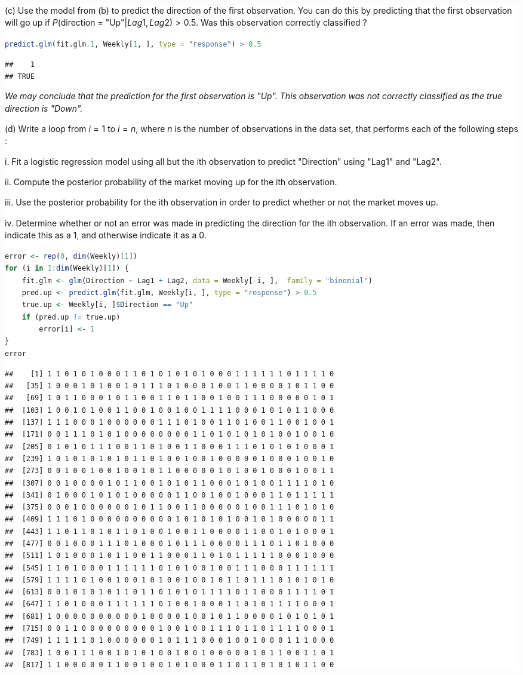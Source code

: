 (c) Use the model from (b) to predict the direction of the first observation. You can do this by predicting that the first observation will go up if $P(\text{direction = "Up"} | Lag1,Lag2 ) > 0.5$. Was this observation correctly classified ?


```r
predict.glm(fit.glm.1, Weekly[1, ], type = "response") > 0.5
```

```
##    1 
## TRUE
```

*We may conclude that the prediction for the first observation is "Up". This observation was not correctly classified as the true direction is "Down".*

(d) Write a loop from $i = 1$ to $i = n$, where $n$ is the number of observations in the data set, that performs each of the following steps :

i. Fit a logistic regression model using all but the ith observation to predict "Direction" using "Lag1" and "Lag2".

ii. Compute the posterior probability of the market moving up for the ith observation.

iii. Use the posterior probability for the ith observation in order to predict whether or not the market moves up.

iv. Determine whether or not an error was made in predicting the direction for the ith observation. If an error was made, then indicate this as a 1, and otherwise indicate it as a 0.


```r
error <- rep(0, dim(Weekly)[1])
for (i in 1:dim(Weekly)[1]) {
    fit.glm <- glm(Direction ~ Lag1 + Lag2, data = Weekly[-i, ],  family = "binomial")
    pred.up <- predict.glm(fit.glm, Weekly[i, ], type = "response") > 0.5
    true.up <- Weekly[i, ]$Direction == "Up"
    if (pred.up != true.up)
        error[i] <- 1
}
error
```

```
##    [1] 1 1 0 1 0 1 0 0 0 1 1 0 1 0 1 0 1 0 1 0 0 0 1 1 1 1 1 1 0 1 1 1 1 0
##   [35] 1 0 0 0 1 0 1 0 0 1 0 1 1 1 0 1 0 0 0 1 0 0 1 1 0 0 0 0 1 0 1 1 0 0
##   [69] 1 0 1 1 0 0 0 1 0 1 1 0 0 1 1 0 1 1 0 0 1 0 0 1 1 1 0 0 0 0 0 1 0 1
##  [103] 1 0 0 1 0 1 0 0 1 1 0 0 1 0 0 1 0 0 1 1 1 1 0 0 0 1 0 1 0 1 1 0 0 0
##  [137] 1 1 1 0 0 0 1 0 0 0 0 0 0 1 1 1 0 1 0 0 1 1 0 1 0 0 1 1 0 0 1 0 0 1
##  [171] 0 0 1 1 1 0 1 0 1 0 0 0 0 0 0 0 0 1 1 0 1 0 1 0 1 0 1 0 0 1 0 0 1 0
##  [205] 0 1 0 1 0 1 1 1 0 0 1 1 0 1 0 0 1 1 0 0 0 1 1 1 0 1 0 1 0 1 0 0 0 1
##  [239] 1 0 1 0 1 0 1 0 1 0 1 1 0 1 0 0 1 0 0 1 0 0 0 0 0 1 0 0 0 1 0 0 1 0
##  [273] 0 0 1 0 0 1 0 0 1 0 0 1 0 1 1 0 0 0 0 0 1 0 1 0 0 1 0 0 0 1 0 0 1 1
##  [307] 0 0 1 0 0 0 0 1 0 1 1 0 0 1 0 1 0 1 1 0 0 0 1 0 1 0 0 1 1 1 1 0 1 0
##  [341] 0 1 0 0 0 1 0 1 0 1 0 0 0 0 0 1 1 0 0 1 0 0 1 0 0 0 1 1 0 1 1 1 1 1
##  [375] 0 0 0 1 0 0 0 0 0 0 1 0 1 1 0 0 1 1 0 0 0 0 0 1 0 0 1 1 1 0 1 0 1 0
##  [409] 1 1 1 0 1 0 0 0 0 0 0 0 0 0 0 1 0 1 0 1 0 1 0 0 1 0 1 0 0 0 0 0 1 1
##  [443] 1 1 0 1 1 0 1 0 1 1 0 1 0 0 1 0 0 1 1 0 0 0 0 1 1 0 0 1 0 1 0 0 0 1
##  [477] 0 0 1 0 0 0 1 1 1 0 1 0 0 0 1 0 1 1 1 0 0 0 0 1 1 1 0 1 1 0 1 0 0 0
##  [511] 1 0 1 0 0 0 1 0 1 1 0 0 1 1 0 0 0 1 1 0 1 0 1 1 1 1 1 0 0 0 1 0 0 0
##  [545] 1 1 0 1 0 0 0 1 1 1 1 1 1 0 1 0 1 0 0 1 0 0 1 1 1 0 0 0 1 1 1 1 1 1
##  [579] 1 1 1 1 0 1 0 0 1 0 0 1 0 1 0 0 1 0 0 1 0 1 1 0 1 1 1 0 1 0 1 0 1 0
##  [613] 0 0 1 0 1 0 1 0 1 1 0 1 1 0 1 0 1 0 1 1 1 1 0 1 1 0 0 0 1 1 1 1 0 1
##  [647] 1 1 0 1 0 0 0 1 1 1 1 1 1 0 1 0 0 1 0 0 0 1 1 0 1 0 1 1 1 1 0 0 0 1
##  [681] 1 0 0 0 0 0 0 0 0 0 0 1 0 0 0 0 1 0 0 1 0 1 1 0 0 0 0 1 0 1 0 1 0 1
##  [715] 0 0 1 1 0 0 0 0 0 0 0 0 0 1 0 0 1 0 0 1 1 1 0 1 1 0 1 1 1 1 0 0 0 1
##  [749] 1 1 1 1 1 0 1 0 0 0 0 0 0 1 0 1 1 1 0 0 0 1 0 0 1 0 0 0 1 1 1 0 0 0
##  [783] 1 0 0 1 1 1 0 0 1 0 1 0 1 0 0 1 0 0 1 0 0 0 0 0 1 0 1 1 0 0 1 1 0 1
##  [817] 1 1 0 0 0 0 0 1 1 0 0 1 0 0 1 0 1 0 0 0 1 1 0 1 1 0 1 0 1 0 1 1 0 0
```